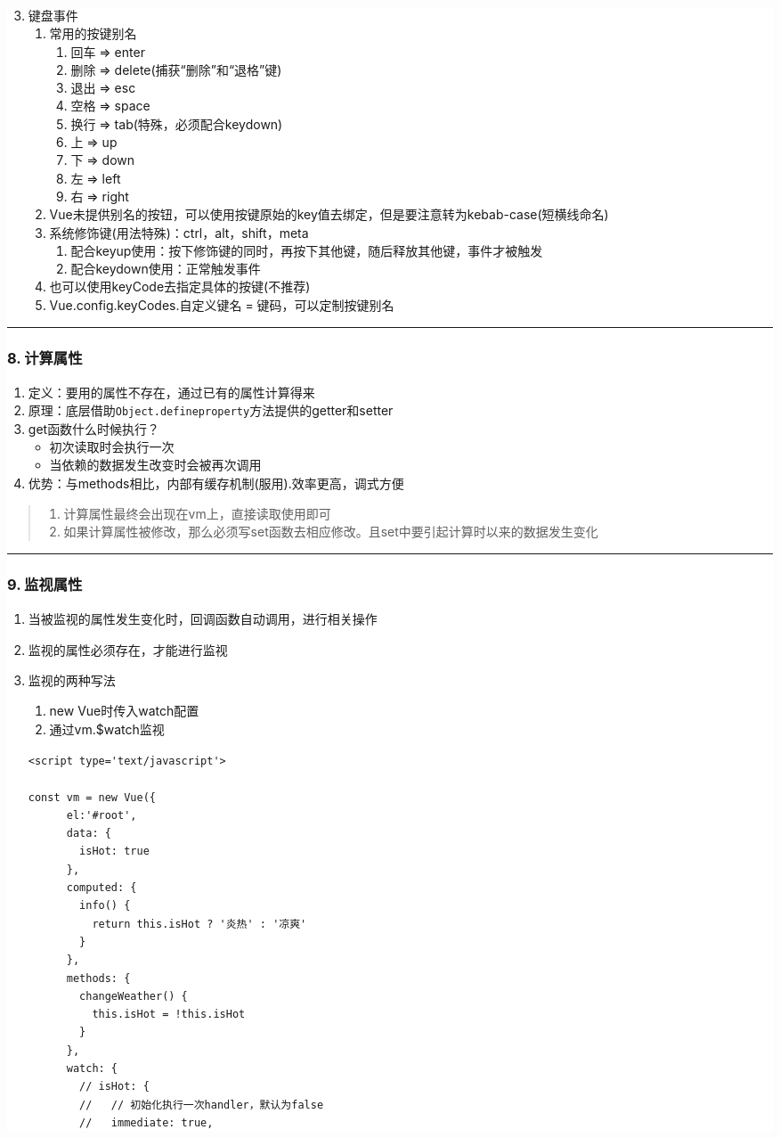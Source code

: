 3. 键盘事件
   1. 常用的按键别名
      1. 回车 => enter
      2. 删除 => delete(捕获“删除”和“退格”键)
      3. 退出 => esc
      4. 空格 => space
      5. 换行 => tab(特殊，必须配合keydown)
      6. 上 => up
      7. 下 => down
      8. 左 => left
      9. 右 => right
   2. Vue未提供别名的按钮，可以使用按键原始的key值去绑定，但是要注意转为kebab-case(短横线命名)
   3. 系统修饰键(用法特殊)：ctrl，alt，shift，meta
      1. 配合keyup使用：按下修饰键的同时，再按下其他键，随后释放其他键，事件才被触发
      2. 配合keydown使用：正常触发事件
   4. 也可以使用keyCode去指定具体的按键(不推荐)
   5. Vue.config.keyCodes.自定义键名 = 键码，可以定制按键别名

---

### 8. 计算属性

1. 定义：要用的属性不存在，通过已有的属性计算得来
2. 原理：底层借助`Object.defineproperty`方法提供的getter和setter
3. get函数什么时候执行？
   * 初次读取时会执行一次
   * 当依赖的数据发生改变时会被再次调用
4. 优势：与methods相比，内部有缓存机制(服用).效率更高，调式方便

> 1. 计算属性最终会出现在vm上，直接读取使用即可
> 2. 如果计算属性被修改，那么必须写set函数去相应修改。且set中要引起计算时以来的数据发生变化

---

### 9. 监视属性

1. 当被监视的属性发生变化时，回调函数自动调用，进行相关操作

2. 监视的属性必须存在，才能进行监视

3. 监视的两种写法

   1. new Vue时传入watch配置
   2. 通过vm.$watch监视

   ```vue
   <script type='text/javascript'>
   
   const vm = new Vue({
         el:'#root',
         data: {
           isHot: true
         },
         computed: {
           info() {
             return this.isHot ? '炎热' : '凉爽'
           }
         },
         methods: {
           changeWeather() {
             this.isHot = !this.isHot
           }
         },
         watch: {
           // isHot: {
           //   // 初始化执行一次handler，默认为false
           //   immediate: true,
   ```